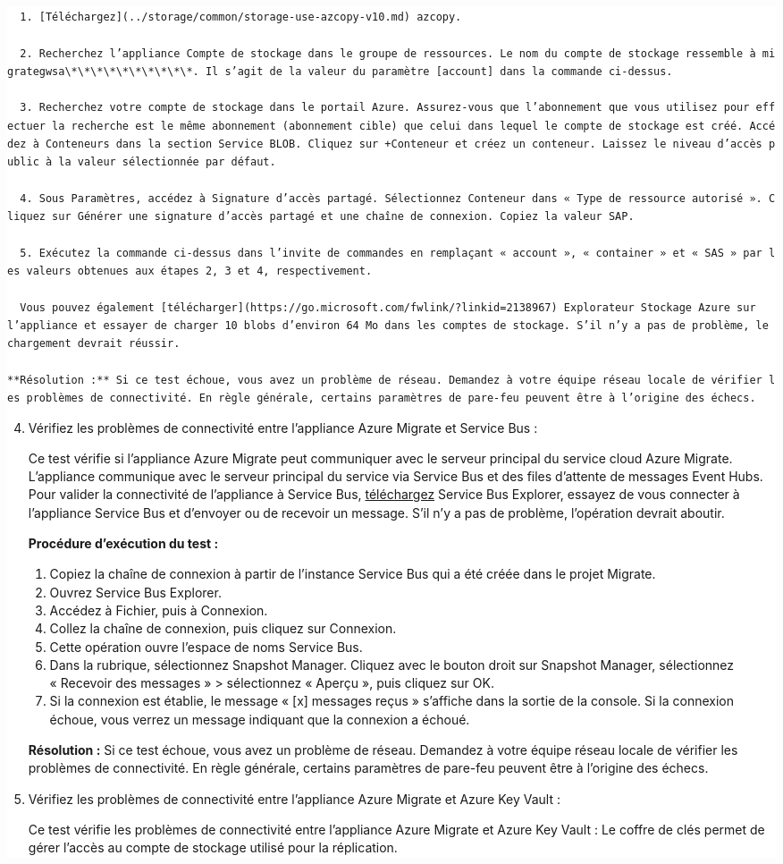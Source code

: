       1. [Téléchargez](../storage/common/storage-use-azcopy-v10.md) azcopy.
        
      2. Recherchez l’appliance Compte de stockage dans le groupe de ressources. Le nom du compte de stockage ressemble à migrategwsa\*\*\*\*\*\*\*\*\*\*. Il s’agit de la valeur du paramètre [account] dans la commande ci-dessus.
        
      3. Recherchez votre compte de stockage dans le portail Azure. Assurez-vous que l’abonnement que vous utilisez pour effectuer la recherche est le même abonnement (abonnement cible) que celui dans lequel le compte de stockage est créé. Accédez à Conteneurs dans la section Service BLOB. Cliquez sur +Conteneur et créez un conteneur. Laissez le niveau d’accès public à la valeur sélectionnée par défaut.
        
      4. Sous Paramètres, accédez à Signature d’accès partagé. Sélectionnez Conteneur dans « Type de ressource autorisé ». Cliquez sur Générer une signature d’accès partagé et une chaîne de connexion. Copiez la valeur SAP.
        
      5. Exécutez la commande ci-dessus dans l’invite de commandes en remplaçant « account », « container » et « SAS » par les valeurs obtenues aux étapes 2, 3 et 4, respectivement.
        
      Vous pouvez également [télécharger](https://go.microsoft.com/fwlink/?linkid=2138967) Explorateur Stockage Azure sur l’appliance et essayer de charger 10 blobs d’environ 64 Mo dans les comptes de stockage. S’il n’y a pas de problème, le chargement devrait réussir.
        
    **Résolution :** Si ce test échoue, vous avez un problème de réseau. Demandez à votre équipe réseau locale de vérifier les problèmes de connectivité. En règle générale, certains paramètres de pare-feu peuvent être à l’origine des échecs.
    
4.  Vérifiez les problèmes de connectivité entre l’appliance Azure Migrate et Service Bus :

    Ce test vérifie si l’appliance Azure Migrate peut communiquer avec le serveur principal du service cloud Azure Migrate. L’appliance communique avec le serveur principal du service via Service Bus et des files d’attente de messages Event Hubs. Pour valider la connectivité de l’appliance à Service Bus, [téléchargez](https://go.microsoft.com/fwlink/?linkid=2139104) Service Bus Explorer, essayez de vous connecter à l’appliance Service Bus et d’envoyer ou de recevoir un message. S’il n’y a pas de problème, l’opération devrait aboutir.

    **Procédure d’exécution du test :**

    1. Copiez la chaîne de connexion à partir de l’instance Service Bus qui a été créée dans le projet Migrate.
    2. Ouvrez Service Bus Explorer.
    3. Accédez à Fichier, puis à Connexion.
    4. Collez la chaîne de connexion, puis cliquez sur Connexion.
    5. Cette opération ouvre l’espace de noms Service Bus.
    6. Dans la rubrique, sélectionnez Snapshot Manager. Cliquez avec le bouton droit sur Snapshot Manager, sélectionnez « Recevoir des messages » > sélectionnez « Aperçu », puis cliquez sur OK.
    7. Si la connexion est établie, le message « [x] messages reçus » s’affiche dans la sortie de la console. Si la connexion échoue, vous verrez un message indiquant que la connexion a échoué.
    
    **Résolution :** Si ce test échoue, vous avez un problème de réseau. Demandez à votre équipe réseau locale de vérifier les problèmes de connectivité. En règle générale, certains paramètres de pare-feu peuvent être à l’origine des échecs.

5. Vérifiez les problèmes de connectivité entre l’appliance Azure Migrate et Azure Key Vault :

    Ce test vérifie les problèmes de connectivité entre l’appliance Azure Migrate et Azure Key Vault : Le coffre de clés permet de gérer l’accès au compte de stockage utilisé pour la réplication.
    